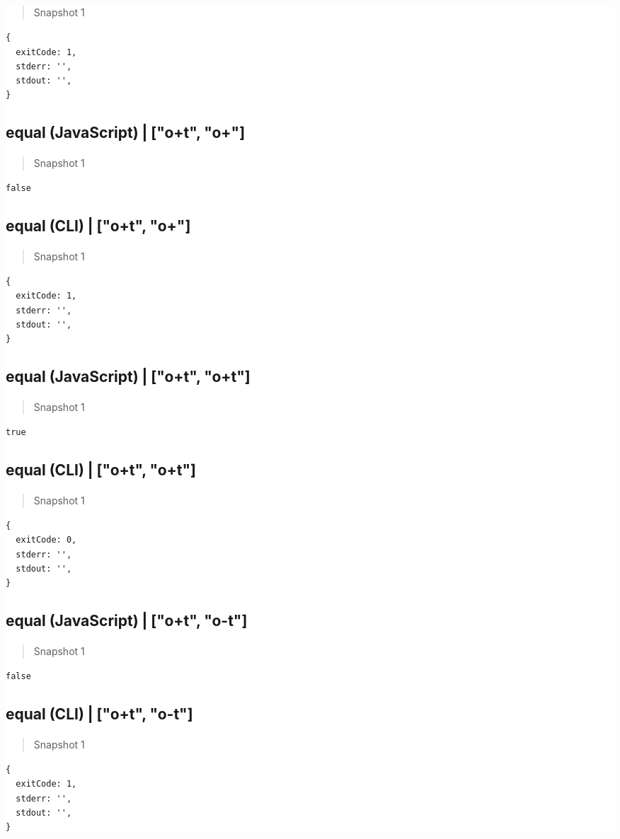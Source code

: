 > Snapshot 1

    {
      exitCode: 1,
      stderr: '',
      stdout: '',
    }

## equal (JavaScript) | ["o+t", "o+"]

> Snapshot 1

    false

## equal (CLI) | ["o+t", "o+"]

> Snapshot 1

    {
      exitCode: 1,
      stderr: '',
      stdout: '',
    }

## equal (JavaScript) | ["o+t", "o+t"]

> Snapshot 1

    true

## equal (CLI) | ["o+t", "o+t"]

> Snapshot 1

    {
      exitCode: 0,
      stderr: '',
      stdout: '',
    }

## equal (JavaScript) | ["o+t", "o-t"]

> Snapshot 1

    false

## equal (CLI) | ["o+t", "o-t"]

> Snapshot 1

    {
      exitCode: 1,
      stderr: '',
      stdout: '',
    }
